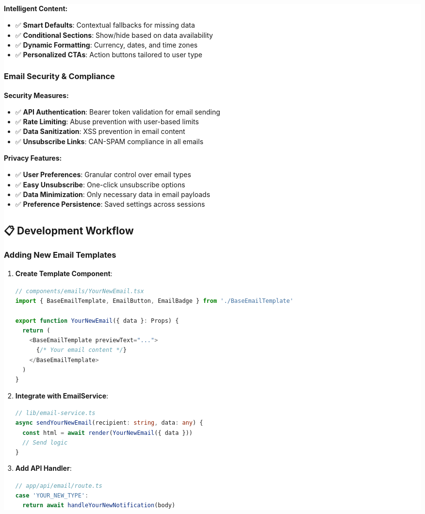 **Intelligent Content:**
- ✅ **Smart Defaults**: Contextual fallbacks for missing data
- ✅ **Conditional Sections**: Show/hide based on data availability
- ✅ **Dynamic Formatting**: Currency, dates, and time zones
- ✅ **Personalized CTAs**: Action buttons tailored to user type

### **Email Security & Compliance**

**Security Measures:**
- ✅ **API Authentication**: Bearer token validation for email sending
- ✅ **Rate Limiting**: Abuse prevention with user-based limits
- ✅ **Data Sanitization**: XSS prevention in email content
- ✅ **Unsubscribe Links**: CAN-SPAM compliance in all emails

**Privacy Features:**
- ✅ **User Preferences**: Granular control over email types
- ✅ **Easy Unsubscribe**: One-click unsubscribe options
- ✅ **Data Minimization**: Only necessary data in email payloads
- ✅ **Preference Persistence**: Saved settings across sessions

## 📋 **Development Workflow**

### **Adding New Email Templates**

1. **Create Template Component**:
   ```typescript
   // components/emails/YourNewEmail.tsx
   import { BaseEmailTemplate, EmailButton, EmailBadge } from './BaseEmailTemplate'
   
   export function YourNewEmail({ data }: Props) {
     return (
       <BaseEmailTemplate previewText="...">
         {/* Your email content */}
       </BaseEmailTemplate>
     )
   }
   ```

2. **Integrate with EmailService**:
   ```typescript
   // lib/email-service.ts
   async sendYourNewEmail(recipient: string, data: any) {
     const html = await render(YourNewEmail({ data }))
     // Send logic
   }
   ```

3. **Add API Handler**:
   ```typescript
   // app/api/email/route.ts
   case 'YOUR_NEW_TYPE':
     return await handleYourNewNotification(body)
   ```

